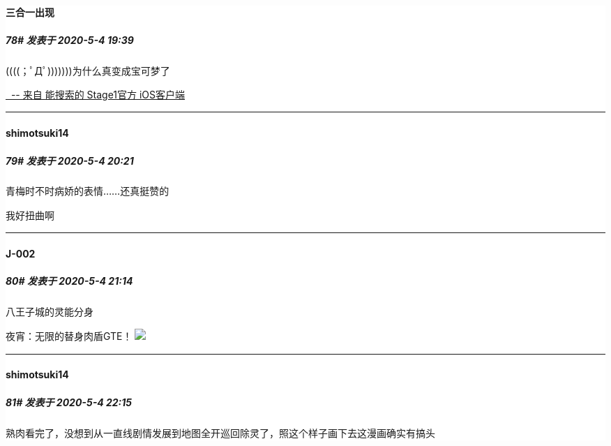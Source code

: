 ####  三合一出现  
##### 78#       发表于 2020-5-4 19:39




((((；ﾟДﾟ)))))))为什么真变成宝可梦了

[  -- 来自 能搜索的 Stage1官方 iOS客户端](https://itunes.apple.com/fi/app/saraba1st/id1221237470?mt=8)







-----

####  shimotsuki14  
##### 79#       发表于 2020-5-4 20:21




青梅时不时病娇的表情……还真挺赞的


我好扭曲啊







-----

####  J-002  
##### 80#       发表于 2020-5-4 21:14




八王子城的灵能分身

夜宵：无限的替身肉盾GTE！
<img src="https://static.saraba1st.com/image/smiley/face2017/066.png" referrerpolicy="no-referrer">







-----

####  shimotsuki14  
##### 81#       发表于 2020-5-4 22:15




熟肉看完了，没想到从一直线剧情发展到地图全开巡回除灵了，照这个样子画下去这漫画确实有搞头






